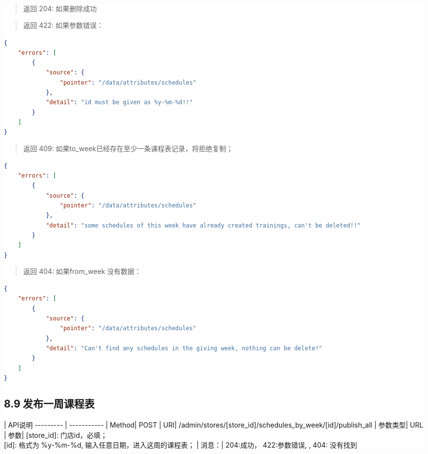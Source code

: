 > 返回 204: 如果删除成功

> 返回 422: 如果参数错误：

```json
{
    "errors": [
        {
            "source": {
                "pointer": "/data/attributes/schedules"
            },
            "detail": "id must be given as %y-%m-%d!!"
        }
    ]
}

```

> 返回 409:  如果to_week已经存在至少一条课程表记录，将拒绝复制；

```json
{
    "errors": [
        {
            "source": {
                "pointer": "/data/attributes/schedules"
            },
            "detail": "some schedules of this week have already created trainings, can't be deleted!!"
        }
    ]
}
```

> 返回 404: 如果from_week 没有数据：

```json
{
    "errors": [
        {
            "source": {
                "pointer": "/data/attributes/schedules"
            },
            "detail": "Can't find any schedules in the giving week, nothing can be delete!"
        }
    ]
}
```

## 8.9 发布一周课程表
 | API说明
--------- | -----------
|  Method| POST
|  URI|  /admin/stores/[store_id]/schedules_by_week/[id]/publish_all
|  参数类型| URL
| 参数| [store_id]: 门店id，必填； <br>[id]: 格式为 %y-%m-%d, 输入任意日期，进入这周的课程表；
| 消息：| 204:成功， 422:参数错误, , 404: 没有找到
